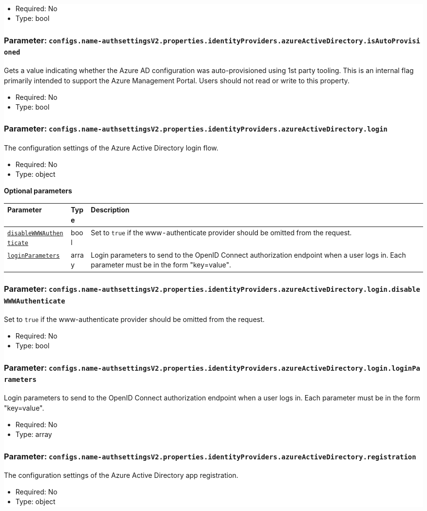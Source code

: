 - Required: No
- Type: bool

### Parameter: `configs.name-authsettingsV2.properties.identityProviders.azureActiveDirectory.isAutoProvisioned`

Gets a value indicating whether the Azure AD configuration was auto-provisioned using 1st party tooling. This is an internal flag primarily intended to support the Azure Management Portal. Users should not read or write to this property.

- Required: No
- Type: bool

### Parameter: `configs.name-authsettingsV2.properties.identityProviders.azureActiveDirectory.login`

The configuration settings of the Azure Active Directory login flow.

- Required: No
- Type: object

**Optional parameters**

| Parameter | Type | Description |
| :-- | :-- | :-- |
| [`disableWWWAuthenticate`](#parameter-configsname-authsettingsv2propertiesidentityprovidersazureactivedirectorylogindisablewwwauthenticate) | bool | Set to `true` if the www-authenticate provider should be omitted from the request. |
| [`loginParameters`](#parameter-configsname-authsettingsv2propertiesidentityprovidersazureactivedirectoryloginloginparameters) | array | Login parameters to send to the OpenID Connect authorization endpoint when a user logs in. Each parameter must be in the form "key=value". |

### Parameter: `configs.name-authsettingsV2.properties.identityProviders.azureActiveDirectory.login.disableWWWAuthenticate`

Set to `true` if the www-authenticate provider should be omitted from the request.

- Required: No
- Type: bool

### Parameter: `configs.name-authsettingsV2.properties.identityProviders.azureActiveDirectory.login.loginParameters`

Login parameters to send to the OpenID Connect authorization endpoint when a user logs in. Each parameter must be in the form "key=value".

- Required: No
- Type: array

### Parameter: `configs.name-authsettingsV2.properties.identityProviders.azureActiveDirectory.registration`

The configuration settings of the Azure Active Directory app registration.

- Required: No
- Type: object
